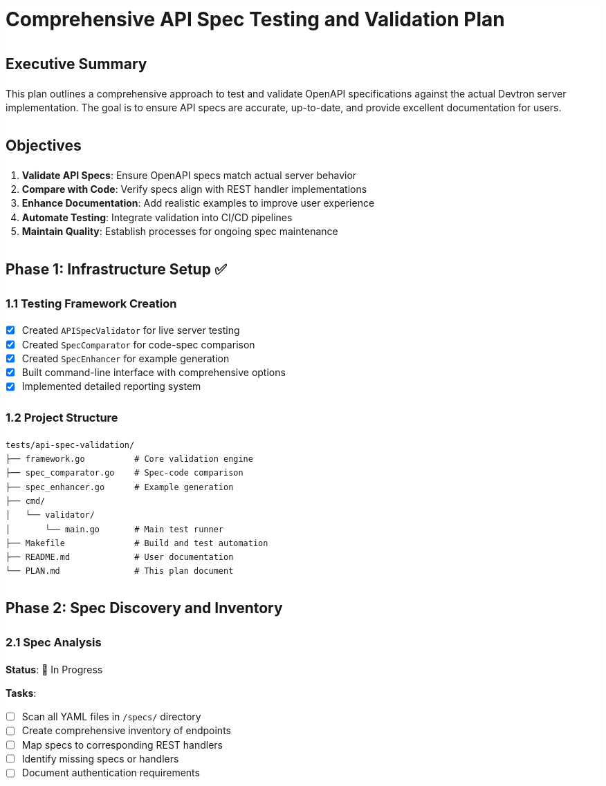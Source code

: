 # Comprehensive API Spec Testing and Validation Plan

## Executive Summary

This plan outlines a comprehensive approach to test and validate OpenAPI specifications against the actual Devtron server implementation. The goal is to ensure API specs are accurate, up-to-date, and provide excellent documentation for users.

## Objectives

1. **Validate API Specs**: Ensure OpenAPI specs match actual server behavior
2. **Compare with Code**: Verify specs align with REST handler implementations
3. **Enhance Documentation**: Add realistic examples to improve user experience
4. **Automate Testing**: Integrate validation into CI/CD pipelines
5. **Maintain Quality**: Establish processes for ongoing spec maintenance

## Phase 1: Infrastructure Setup ✅

### 1.1 Testing Framework Creation
- [x] Created `APISpecValidator` for live server testing
- [x] Created `SpecComparator` for code-spec comparison
- [x] Created `SpecEnhancer` for example generation
- [x] Built command-line interface with comprehensive options
- [x] Implemented detailed reporting system

### 1.2 Project Structure
```
tests/api-spec-validation/
├── framework.go          # Core validation engine
├── spec_comparator.go    # Spec-code comparison
├── spec_enhancer.go      # Example generation
├── cmd/
│   └── validator/
│       └── main.go       # Main test runner
├── Makefile              # Build and test automation
├── README.md             # User documentation
└── PLAN.md               # This plan document
```

## Phase 2: Spec Discovery and Inventory

### 2.1 Spec Analysis
**Status**: 🔄 In Progress

**Tasks**:
- [ ] Scan all YAML files in `/specs/` directory
- [ ] Create comprehensive inventory of endpoints
- [ ] Map specs to corresponding REST handlers
- [ ] Identify missing specs or handlers
- [ ] Document authentication requirements
